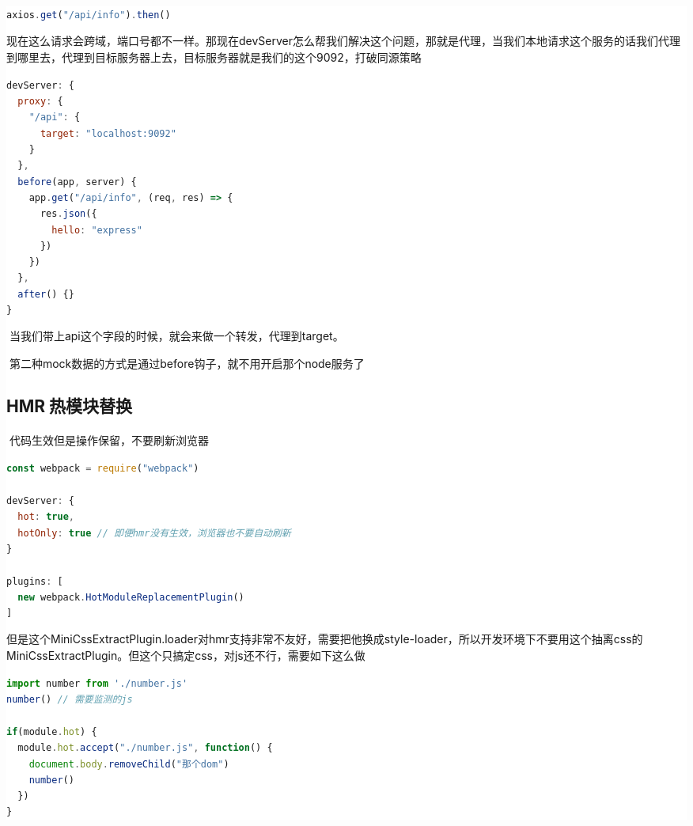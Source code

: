 ```js
axios.get("/api/info").then()
```

​	现在这么请求会跨域，端口号都不一样。那现在devServer怎么帮我们解决这个问题，那就是代理，当我们本地请求这个服务的话我们代理到哪里去，代理到目标服务器上去，目标服务器就是我们的这个9092，打破同源策略

```js
devServer: {
  proxy: {
    "/api": {
      target: "localhost:9092"
    }
  },
  before(app, server) {
    app.get("/api/info", (req, res) => {
      res.json({
        hello: "express"
      })
    })  
  },
  after() {}
}
```

​	当我们带上api这个字段的时候，就会来做一个转发，代理到target。

​	第二种mock数据的方式是通过before钩子，就不用开启那个node服务了

## HMR 热模块替换

​	代码生效但是操作保留，不要刷新浏览器

```js
const webpack = require("webpack")

devServer: {
  hot: true,
  hotOnly: true // 即便hmr没有生效，浏览器也不要自动刷新
}

plugins: [
  new webpack.HotModuleReplacementPlugin()
]
```

​	但是这个MiniCssExtractPlugin.loader对hmr支持非常不友好，需要把他换成style-loader，所以开发环境下不要用这个抽离css的MiniCssExtractPlugin。但这个只搞定css，对js还不行，需要如下这么做

```js
import number from './number.js'
number() // 需要监测的js

if(module.hot) {
  module.hot.accept("./number.js", function() {
    document.body.removeChild("那个dom")
    number()
  })
}
```
